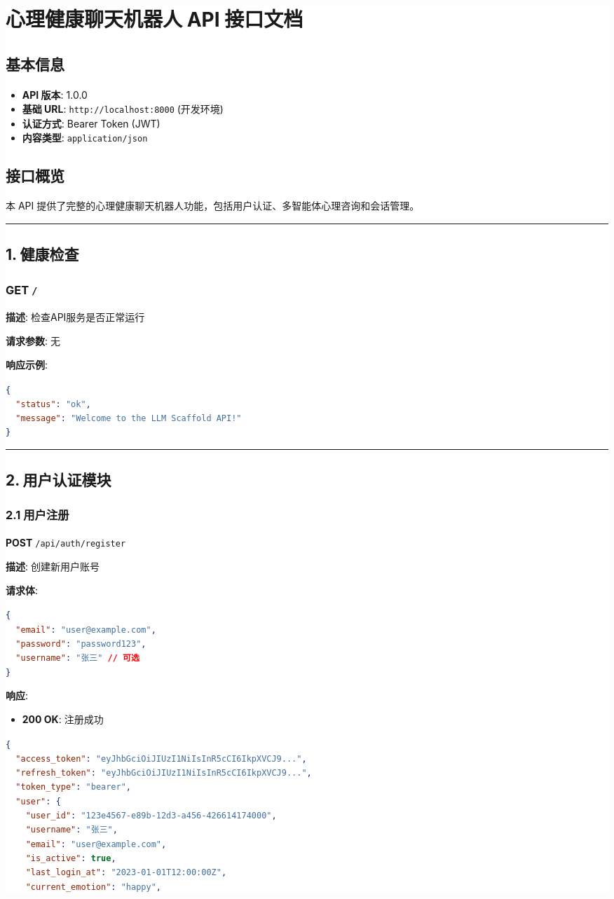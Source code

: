 # 心理健康聊天机器人 API 接口文档

## 基本信息

- **API 版本**: 1.0.0
- **基础 URL**: `http://localhost:8000` (开发环境)
- **认证方式**: Bearer Token (JWT)
- **内容类型**: `application/json`

## 接口概览

本 API 提供了完整的心理健康聊天机器人功能，包括用户认证、多智能体心理咨询和会话管理。

---

## 1. 健康检查

### GET `/`

**描述**: 检查API服务是否正常运行

**请求参数**: 无

**响应示例**:
```json
{
  "status": "ok",
  "message": "Welcome to the LLM Scaffold API!"
}
```

---

## 2. 用户认证模块

### 2.1 用户注册

**POST** `/api/auth/register`

**描述**: 创建新用户账号

**请求体**:
```json
{
  "email": "user@example.com",
  "password": "password123",
  "username": "张三" // 可选
}
```

**响应**:
- **200 OK**: 注册成功
```json
{
  "access_token": "eyJhbGciOiJIUzI1NiIsInR5cCI6IkpXVCJ9...",
  "refresh_token": "eyJhbGciOiJIUzI1NiIsInR5cCI6IkpXVCJ9...",
  "token_type": "bearer",
  "user": {
    "user_id": "123e4567-e89b-12d3-a456-426614174000",
    "username": "张三",
    "email": "user@example.com",
    "is_active": true,
    "last_login_at": "2023-01-01T12:00:00Z",
    "current_emotion": "happy",
```